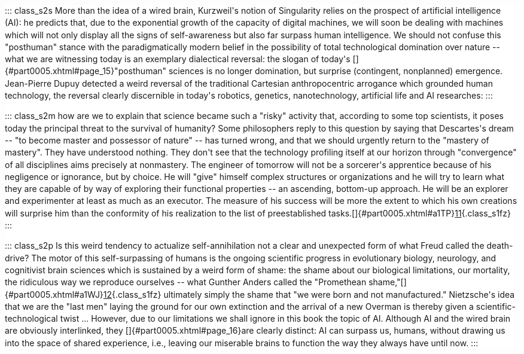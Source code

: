 ::: class_s2s
More than the idea of a wired brain, Kurzweil's notion of Singularity
relies on the prospect of artificial intelligence (AI): he predicts
that, due to the exponential growth of the capacity of digital machines,
we will soon be dealing with machines which will not only display all
the signs of self-awareness but also far surpass human intelligence. We
should not confuse this "posthuman" stance with the paradigmatically
modern belief in the possibility of total technological domination over
nature -- what we are witnessing today is an exemplary dialectical
reversal: the slogan of today's []{#part0005.xhtml#page_15}"posthuman"
sciences is no longer domination, but surprise (contingent, nonplanned)
emergence. Jean-Pierre Dupuy detected a weird reversal of the
traditional Cartesian anthropocentric arrogance which grounded human
technology, the reversal clearly discernible in today's robotics,
genetics, nanotechnology, artificial life and AI researches:
:::

::: class_s2m
how are we to explain that science became such a "risky" activity that,
according to some top scientists, it poses today the principal threat to
the survival of humanity? Some philosophers reply to this question by
saying that Descartes's dream -- "to become master and possessor of
nature" -- has turned wrong, and that we should urgently return to the
"mastery of mastery". They have understood nothing. They don't see that
the technology profiling itself at our horizon through "convergence" of
all disciplines aims precisely at nonmastery. The engineer of tomorrow
will not be a sorcerer's apprentice because of his negligence or
ignorance, but by choice. He will "give" himself complex structures or
organizations and he will try to learn what they are capable of by way
of exploring their functional properties -- an ascending, bottom-up
approach. He will be an explorer and experimenter at least as much as an
executor. The measure of his success will be more the extent to which
his own creations will surprise him than the conformity of his
realization to the list of preestablished
tasks.[]{#part0005.xhtml#a1TP}[11](#part0014.xhtml#a1JW){.class_s1fz}
:::

::: class_s2p
Is this weird tendency to actualize self-annihilation not a clear and
unexpected form of what Freud called the death-drive? The motor of this
self-surpassing of humans is the ongoing scientific progress in
evolutionary biology, neurology, and cognitivist brain sciences which is
sustained by a weird form of shame: the shame about our biological
limitations, our mortality, the ridiculous way we reproduce ourselves --
what Gunther Anders called the "Promethean
shame,"[]{#part0005.xhtml#a1WJ}[12](#part0014.xhtml#a1TF){.class_s1fz}
ultimately simply the shame that "we were born and not manufactured."
Nietzsche's idea that we are the "last men" laying the ground for our
own extinction and the arrival of a new Overman is thereby given a
scientific-technological twist ... However, due to our limitations we
shall ignore in this book the topic of AI. Although AI and the wired
brain are obviously interlinked, they []{#part0005.xhtml#page_16}are
clearly distinct: AI can surpass us, humans, without drawing us into the
space of shared experience, i.e., leaving our miserable brains to
function the way they always have until now.
:::
